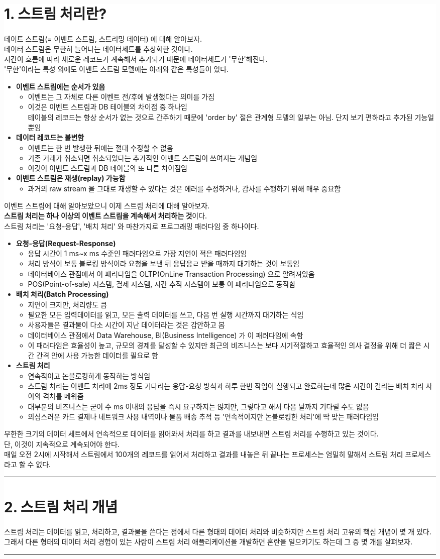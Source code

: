 
# 1. 스트림 처리란?

데이트 스트림(= 이벤트 스트림, 스트리밍 데이터) 에 대해 알아보자.  
데이터 스트림은 무한히 늘어나는 데이터세트를 추상화한 것이다.  
시간이 흐름에 따라 새로운 레코드가 계속해서 추가되기 때문에 데이터세트가 '무한'해진다.  
'무한'이라는 특성 외에도 이벤트 스트림 모델에는 아래와 같은 특성들이 있다.
- **이벤트 스트림에는 순서가 있음**
  - 이벤트는 그 자체로 다른 이벤트 전/후에 발생했다는 의미를 가짐
  - 이것은 이벤트 스트림과 DB 테이블의 차이점 중 하나임  
  테이블의 레코드는 항상 순서가 없는 것으로 간주하기 때문에 'order by' 절은 관계형 모델의 일부는 아님. 단지 보기 편하라고 추가된 기능일 뿐임
- **데이터 레코드는 불변함**
  - 이벤트는 한 번 발생한 뒤에는 절대 수정할 수 없음
  - 기존 거래가 취소되면 취소되었다는 추가적인 이벤트 스트림이 쓰여지는 개념임
  - 이것이 이벤트 스트림과 DB 테이블의 또 다른 차이점임
- **이벤트 스트림은 재생(replay) 가능함**
  - 과거의 raw stream 을 그대로 재생할 수 있다는 것은 에러를 수정하거나, 감사를 수행하기 위해 매우 중요함

이벤트 스트림에 대해 알아보았으니 이제 스트림 처리에 대해 알아보자.  
**스트림 처리는 하나 이상의 이벤트 스트림을 계속해서 처리하는 것**이다.  
스트림 처리는 '요청-응답', '배치 처리' 와 마찬가지로 프로그래밍 패러다임 중 하나이다.

- **요청-응답(Request-Response)**
  - 응답 시간이 1 ms~x ms 수준인 패러다임으로 가장 지연이 적은 패러다임임
  - 처리 방식이 보통 블로킹 방식이라 요청을 보낸 뒤 응답응ㄹ 받을 때까지 대기하는 것이 보통임
  - 데이터베이스 관점에서 이 패러다임을 OLTP(OnLine Transaction Processing) 으로 알려져있음
  - POS(Point-of-sale) 시스템, 결제 시스템, 시간 추적 시스템이 보통 이 패러다임으로 동작함
- **배치 처리(Batch Processing)**
  - 지연이 크지만, 처리량도 큼
  - 필요한 모든 입력데이터를 읽고, 모든 출력 데이터를 쓰고, 다음 번 실행 시간까지 대기하는 식임
  - 사용자들은 결과물이 다소 시간이 지난 데이터라는 것은 감안하고 봄
  - 데이터베이스 관점에서 Data Warehouse, BI(Business Intelligence) 가 이 패러다임에 속함
  - 이 패러다임은 효율성이 높고, 규모의 경제를 달성할 수 있지만 최근의 비즈니스는 보다 시기적절하고 효율적인 의사 결정을 위해 더 짧은 시간 간격 안에 사용 가능한 데이터를 필요로 함
- **스트림 처리**
  - 연속적이고 논블로킹하게 동작하는 방식임
  - 스트림 처리는 이벤트 처리에 2ms 정도 기다리는 응답-요청 방식과 하루 한번 작업이 실행되고 완료하는데 많은 시간이 걸리는 배치 처리 사이의 격차를 메워줌
  - 대부분의 비즈니스는 굳이 수 ms 이내의 응답을 즉시 요구하지는 않지만, 그렇다고 해서 다음 날까지 기다릴 수도 없음
  - 의심스러운 카드 결제나 네트워크 사용 내역이나 물품 배송 추적 등 '연속적이지만 논블로킹한 처리'에 딱 맞는 패러다임임

무한한 크기의 데이터 세트에서 연속적으로 데이터를 읽어와서 처리를 하고 결과를 내보내면 스트림 처리를 수행하고 있는 것이다.  
단, 이것이 지속적으로 계속되어야 한다.  
매일 오전 2시에 시작해서 스트림에서 100개의 레코드를 읽어서 처리하고 결과를 내놓은 뒤 끝나는 프로세스는 엄밀히 말해서 스트림 처리 프로세스라고 할 수 없다.

---

# 2. 스트림 처리 개념

스트림 처리는 데이터를 읽고, 처리하고, 결과물을 쓴다는 점에서 다른 형태의 데이터 처리와 비슷하지만 스트림 처리 고유의 핵심 개념이 몇 개 있다.  
그래서 다른 형태의 데이터 처리 경험이 있는 사람이 스트림 처리 애플리케이션을 개발하면 혼란을 일으키기도 하는데 그 중 몇 개를 살펴보자.

---
